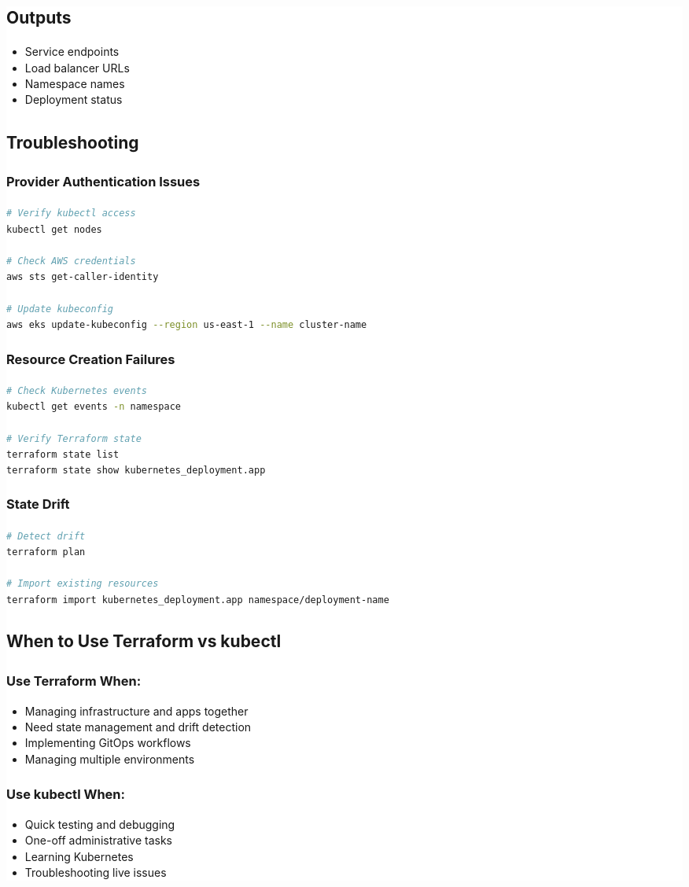 ## Outputs

- Service endpoints
- Load balancer URLs
- Namespace names
- Deployment status

## Troubleshooting

### Provider Authentication Issues
```bash
# Verify kubectl access
kubectl get nodes

# Check AWS credentials
aws sts get-caller-identity

# Update kubeconfig
aws eks update-kubeconfig --region us-east-1 --name cluster-name
```

### Resource Creation Failures
```bash
# Check Kubernetes events
kubectl get events -n namespace

# Verify Terraform state
terraform state list
terraform state show kubernetes_deployment.app
```

### State Drift
```bash
# Detect drift
terraform plan

# Import existing resources
terraform import kubernetes_deployment.app namespace/deployment-name
```

## When to Use Terraform vs kubectl

### Use Terraform When:
- Managing infrastructure and apps together
- Need state management and drift detection
- Implementing GitOps workflows
- Managing multiple environments

### Use kubectl When:
- Quick testing and debugging
- One-off administrative tasks
- Learning Kubernetes
- Troubleshooting live issues
